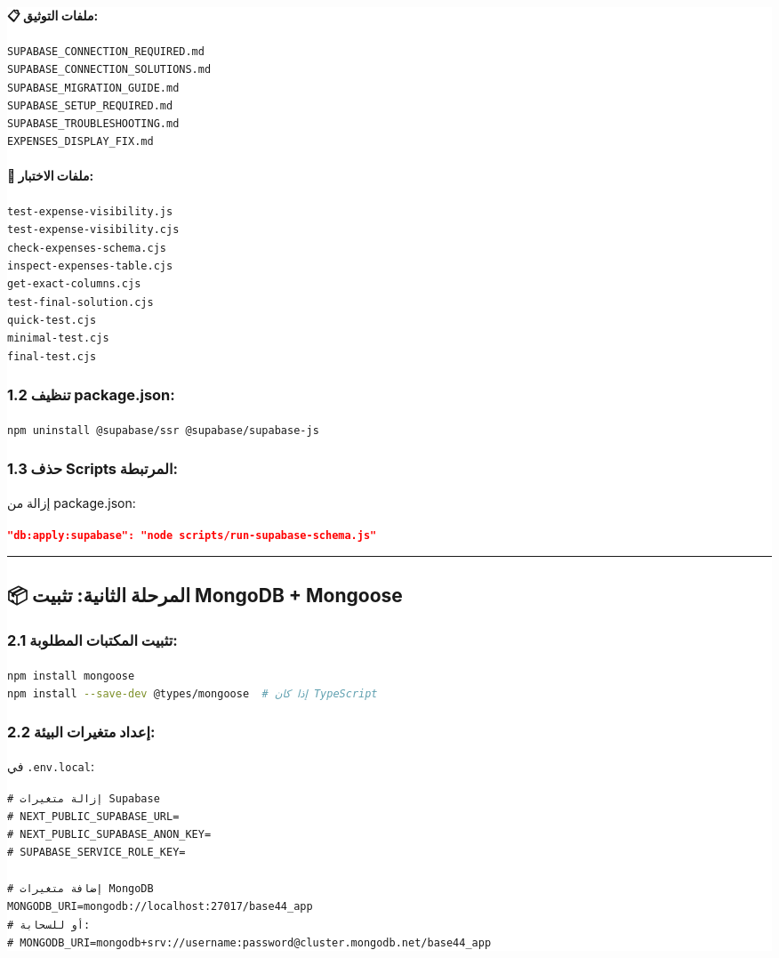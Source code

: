 #### **📋 ملفات التوثيق:**
```
SUPABASE_CONNECTION_REQUIRED.md
SUPABASE_CONNECTION_SOLUTIONS.md
SUPABASE_MIGRATION_GUIDE.md
SUPABASE_SETUP_REQUIRED.md
SUPABASE_TROUBLESHOOTING.md
EXPENSES_DISPLAY_FIX.md
```

#### **🧪 ملفات الاختبار:**
```
test-expense-visibility.js
test-expense-visibility.cjs
check-expenses-schema.cjs
inspect-expenses-table.cjs
get-exact-columns.cjs
test-final-solution.cjs
quick-test.cjs
minimal-test.cjs
final-test.cjs
```

### **1.2 تنظيف package.json:**
```bash
npm uninstall @supabase/ssr @supabase/supabase-js
```

### **1.3 حذف Scripts المرتبطة:**
إزالة من package.json:
```json
"db:apply:supabase": "node scripts/run-supabase-schema.js"
```

---

## 📦 المرحلة الثانية: تثبيت MongoDB + Mongoose

### **2.1 تثبيت المكتبات المطلوبة:**
```bash
npm install mongoose
npm install --save-dev @types/mongoose  # إذا كان TypeScript
```

### **2.2 إعداد متغيرات البيئة:**
في `.env.local`:
```env
# إزالة متغيرات Supabase
# NEXT_PUBLIC_SUPABASE_URL=
# NEXT_PUBLIC_SUPABASE_ANON_KEY=
# SUPABASE_SERVICE_ROLE_KEY=

# إضافة متغيرات MongoDB
MONGODB_URI=mongodb://localhost:27017/base44_app
# أو للسحابة:
# MONGODB_URI=mongodb+srv://username:password@cluster.mongodb.net/base44_app
```
